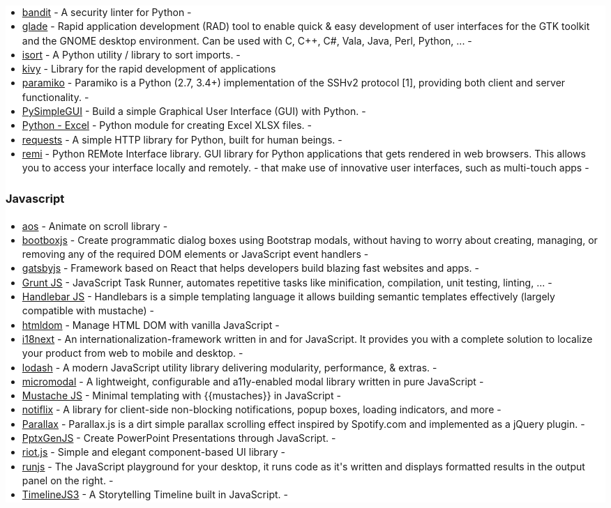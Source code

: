 - [bandit](https://github.com/PyCQA/bandit) - A security linter for Python - <Badge type="note" text="open-source" vertical="middle" />
- [glade](https://glade.gnome.org/) - Rapid application development (RAD) tool to enable quick & easy development of user interfaces for the GTK toolkit and the GNOME desktop environment. Can be used with C, C++, C#, Vala, Java, Perl, Python, ... - <Badge type="note" text="open-source" vertical="middle" />
- [isort](https://github.com/timothycrosley/isort) - A Python utility / library to sort imports. - <Badge type="note" text="open-source" vertical="middle" />
- [kivy](https://kivy.org/#home) - Library for the rapid development of applications
- [paramiko](https://www.paramiko.org/) - Paramiko is a Python (2.7, 3.4+) implementation of the SSHv2 protocol [1], providing both client and server functionality. - <Badge type="note" text="open-source" vertical="middle" />
- [PySimpleGUI](https://github.com/PySimpleGUI/PySimpleGUI) - Build a simple Graphical User Interface (GUI) with Python. - <Badge type="note" text="open-source" vertical="middle" />
- [Python - Excel](https://xlsxwriter.readthedocs.io/#) - Python module for creating Excel XLSX files. - <Badge type="note" text="open-source" vertical="middle" />
- [requests](https://requests.readthedocs.io/en/latest/) - A simple HTTP library for Python, built for human beings. - <Badge type="note" text="open-source" vertical="middle" />
- [remi](https://github.com/dddomodossola/remi) - Python REMote Interface library. GUI library for Python applications that gets rendered in web browsers. This allows you to access your interface locally and remotely. - <Badge type="note" text="open-source" vertical="middle" />
that make use of innovative user interfaces, such as multi-touch apps - <Badge type="note" text="open-source" vertical="middle" />

### Javascript

- [aos](https://github.com/michalsnik/aos) - Animate on scroll library - <Badge type="note" text="open-source" vertical="middle" />
- [bootboxjs](http://bootboxjs.com/) - Create programmatic dialog boxes using Bootstrap modals, without having to worry about creating, managing, or removing any of the required DOM elements or JavaScript event handlers - <Badge type="note" text="open-source" vertical="middle" />
- [gatsbyjs](https://www.gatsbyjs.com/) - Framework based on React that helps developers build blazing fast websites and apps. - <Badge type="note" text="open-source" vertical="middle" />
- [Grunt JS](https://gruntjs.com/) - JavaScript Task Runner, automates repetitive tasks like minification, compilation, unit testing, linting, ... - <Badge type="note" text="open-source" vertical="middle" />
- [Handlebar JS](http://handlebarsjs.com/) - Handlebars is a simple templating language it allows building semantic templates effectively (largely compatible with mustache) - <Badge type="note" text="open-source" vertical="middle" />
- [htmldom](https://htmldom.dev/) - Manage HTML DOM with vanilla JavaScript - <Badge type="note" text="open-source" vertical="middle" />
- [i18next](https://www.i18next.com/) - An internationalization-framework written in and for JavaScript. It provides you with a complete solution to localize your product from web to mobile and desktop. - <Badge type="note" text="open-source" vertical="middle" />
- [lodash](https://github.com/lodash/lodash) - A modern JavaScript utility library delivering modularity, performance, & extras. - <Badge type="note" text="open-source" vertical="middle" />
- [micromodal](https://micromodal.now.sh/) - A lightweight, configurable and a11y-enabled modal library written in pure JavaScript - <Badge type="note" text="open-source" vertical="middle" />
- [Mustache JS](https://github.com/janl/mustache.js) - Minimal templating with {{mustaches}} in JavaScript - <Badge type="note" text="open-source" vertical="middle" />
- [notiflix](https://www.notiflix.com/) - A library for client-side non-blocking notifications, popup boxes, loading indicators, and more - <Badge type="note" text="open-source" vertical="middle" />
- [Parallax](https://pixelcog.github.io/parallax.js/) - Parallax.js is a dirt simple parallax scrolling effect inspired by Spotify.com and implemented as a jQuery plugin. - <Badge type="note" text="open-source" vertical="middle" />
- [PptxGenJS](https://github.com/gitbrent/PptxGenJS) - Create PowerPoint Presentations through JavaScript. - <Badge type="note" text="open-source" vertical="middle" />
- [riot.js](https://riot.js.org/) - Simple and elegant component-based UI library - <Badge type="note" text="open-source" vertical="middle" />
- [runjs](https://runjs.dev/) - The JavaScript playground for your desktop, it runs code as it's written and displays formatted results in the output panel on the right. - <Badge type="note" text="open-source" vertical="middle" />
- [TimelineJS3](https://github.com/NUKnightLab/TimelineJS3) - A Storytelling Timeline built in JavaScript. - <Badge type="note" text="open-source" vertical="middle" />